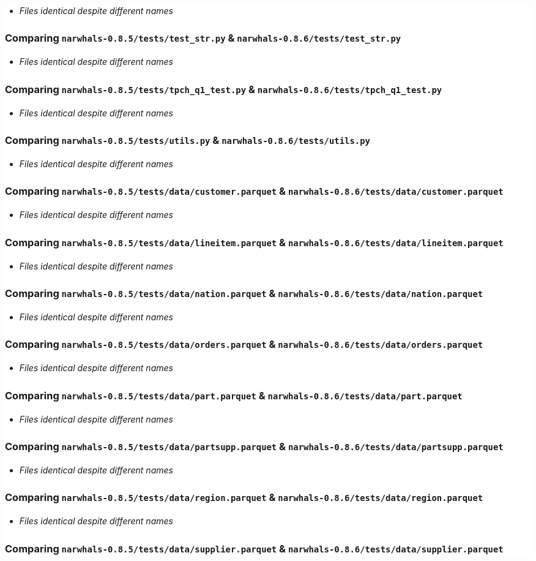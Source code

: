  * *Files identical despite different names*

### Comparing `narwhals-0.8.5/tests/test_str.py` & `narwhals-0.8.6/tests/test_str.py`

 * *Files identical despite different names*

### Comparing `narwhals-0.8.5/tests/tpch_q1_test.py` & `narwhals-0.8.6/tests/tpch_q1_test.py`

 * *Files identical despite different names*

### Comparing `narwhals-0.8.5/tests/utils.py` & `narwhals-0.8.6/tests/utils.py`

 * *Files identical despite different names*

### Comparing `narwhals-0.8.5/tests/data/customer.parquet` & `narwhals-0.8.6/tests/data/customer.parquet`

 * *Files identical despite different names*

### Comparing `narwhals-0.8.5/tests/data/lineitem.parquet` & `narwhals-0.8.6/tests/data/lineitem.parquet`

 * *Files identical despite different names*

### Comparing `narwhals-0.8.5/tests/data/nation.parquet` & `narwhals-0.8.6/tests/data/nation.parquet`

 * *Files identical despite different names*

### Comparing `narwhals-0.8.5/tests/data/orders.parquet` & `narwhals-0.8.6/tests/data/orders.parquet`

 * *Files identical despite different names*

### Comparing `narwhals-0.8.5/tests/data/part.parquet` & `narwhals-0.8.6/tests/data/part.parquet`

 * *Files identical despite different names*

### Comparing `narwhals-0.8.5/tests/data/partsupp.parquet` & `narwhals-0.8.6/tests/data/partsupp.parquet`

 * *Files identical despite different names*

### Comparing `narwhals-0.8.5/tests/data/region.parquet` & `narwhals-0.8.6/tests/data/region.parquet`

 * *Files identical despite different names*

### Comparing `narwhals-0.8.5/tests/data/supplier.parquet` & `narwhals-0.8.6/tests/data/supplier.parquet`
